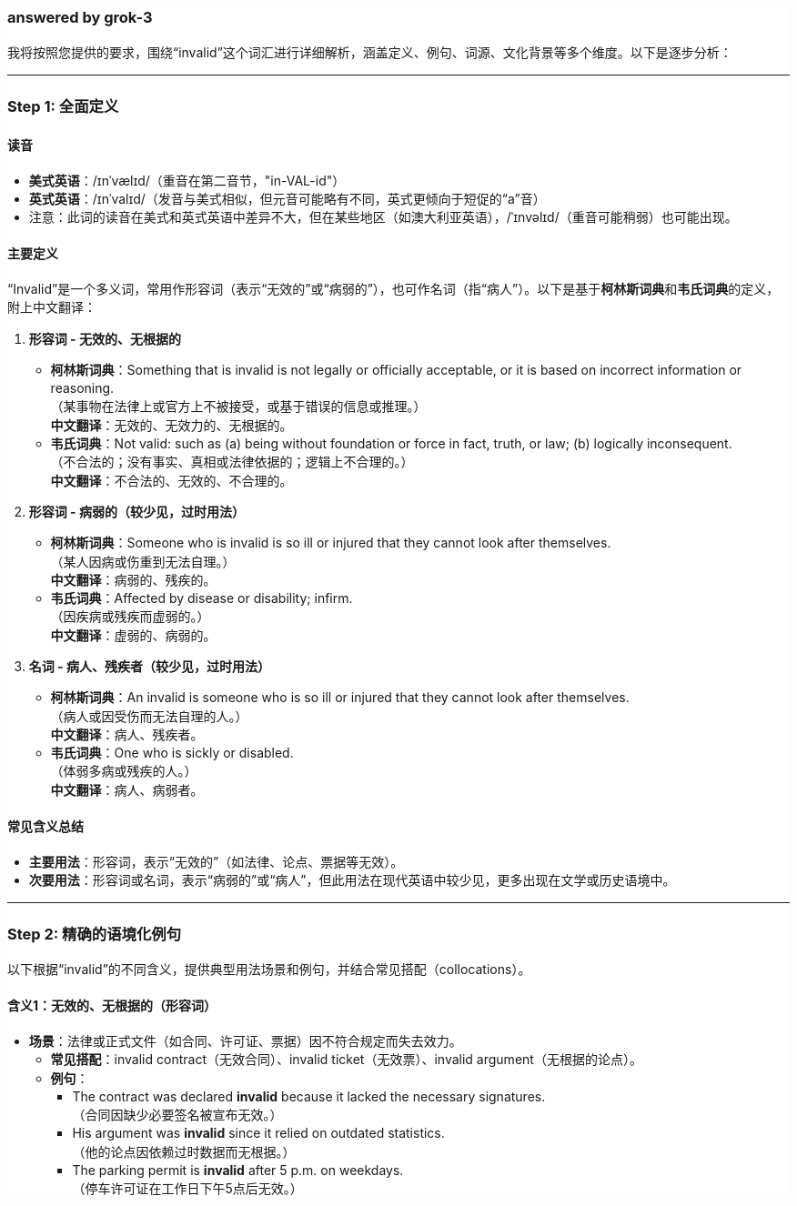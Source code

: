 ### answered by grok-3
我将按照您提供的要求，围绕“invalid”这个词汇进行详细解析，涵盖定义、例句、词源、文化背景等多个维度。以下是逐步分析：

---

### **Step 1: 全面定义**

#### **读音**
- **美式英语**：/ɪnˈvælɪd/（重音在第二音节，"in-VAL-id"）
- **英式英语**：/ɪnˈvalɪd/（发音与美式相似，但元音可能略有不同，英式更倾向于短促的“a”音）
- 注意：此词的读音在美式和英式英语中差异不大，但在某些地区（如澳大利亚英语），/ˈɪnvəlɪd/（重音可能稍弱）也可能出现。

#### **主要定义**
“Invalid”是一个多义词，常用作形容词（表示“无效的”或“病弱的”），也可作名词（指“病人”）。以下是基于**柯林斯词典**和**韦氏词典**的定义，附上中文翻译：

1. **形容词 - 无效的、无根据的**  
   - **柯林斯词典**：Something that is invalid is not legally or officially acceptable, or it is based on incorrect information or reasoning.  
     （某事物在法律上或官方上不被接受，或基于错误的信息或推理。）  
     **中文翻译**：无效的、无效力的、无根据的。  
   - **韦氏词典**：Not valid: such as (a) being without foundation or force in fact, truth, or law; (b) logically inconsequent.  
     （不合法的；没有事实、真相或法律依据的；逻辑上不合理的。）  
     **中文翻译**：不合法的、无效的、不合理的。

2. **形容词 - 病弱的（较少见，过时用法）**  
   - **柯林斯词典**：Someone who is invalid is so ill or injured that they cannot look after themselves.  
     （某人因病或伤重到无法自理。）  
     **中文翻译**：病弱的、残疾的。  
   - **韦氏词典**：Affected by disease or disability; infirm.  
     （因疾病或残疾而虚弱的。）  
     **中文翻译**：虚弱的、病弱的。

3. **名词 - 病人、残疾者（较少见，过时用法）**  
   - **柯林斯词典**：An invalid is someone who is so ill or injured that they cannot look after themselves.  
     （病人或因受伤而无法自理的人。）  
     **中文翻译**：病人、残疾者。  
   - **韦氏词典**：One who is sickly or disabled.  
     （体弱多病或残疾的人。）  
     **中文翻译**：病人、病弱者。

#### **常见含义总结**
- **主要用法**：形容词，表示“无效的”（如法律、论点、票据等无效）。  
- **次要用法**：形容词或名词，表示“病弱的”或“病人”，但此用法在现代英语中较少见，更多出现在文学或历史语境中。

---

### **Step 2: 精确的语境化例句**

以下根据“invalid”的不同含义，提供典型用法场景和例句，并结合常见搭配（collocations）。

#### **含义1：无效的、无根据的（形容词）**
- **场景**：法律或正式文件（如合同、许可证、票据）因不符合规定而失去效力。  
  - **常见搭配**：invalid contract（无效合同）、invalid ticket（无效票）、invalid argument（无根据的论点）。  
  - **例句**：  
    - The contract was declared **invalid** because it lacked the necessary signatures.  
      （合同因缺少必要签名被宣布无效。）  
    - His argument was **invalid** since it relied on outdated statistics.  
      （他的论点因依赖过时数据而无根据。）  
    - The parking permit is **invalid** after 5 p.m. on weekdays.  
      （停车许可证在工作日下午5点后无效。）
